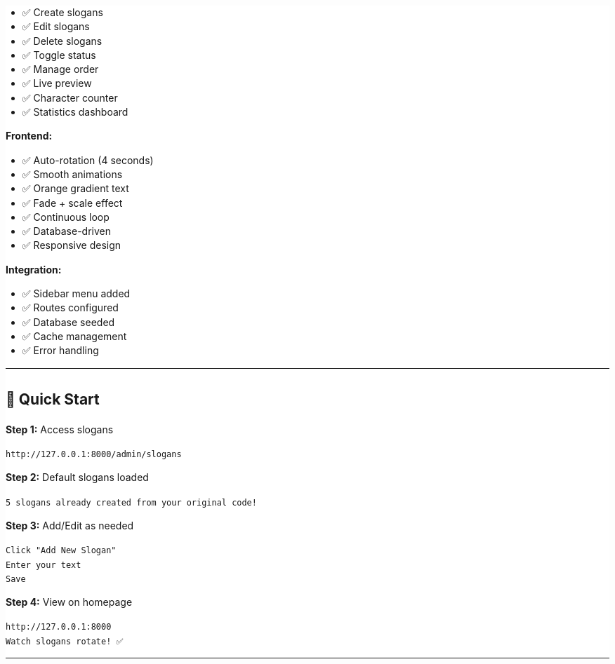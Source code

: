 -   ✅ Create slogans
-   ✅ Edit slogans
-   ✅ Delete slogans
-   ✅ Toggle status
-   ✅ Manage order
-   ✅ Live preview
-   ✅ Character counter
-   ✅ Statistics dashboard

**Frontend:**

-   ✅ Auto-rotation (4 seconds)
-   ✅ Smooth animations
-   ✅ Orange gradient text
-   ✅ Fade + scale effect
-   ✅ Continuous loop
-   ✅ Database-driven
-   ✅ Responsive design

**Integration:**

-   ✅ Sidebar menu added
-   ✅ Routes configured
-   ✅ Database seeded
-   ✅ Cache management
-   ✅ Error handling

---

## 🎊 Quick Start

**Step 1:** Access slogans

```
http://127.0.0.1:8000/admin/slogans
```

**Step 2:** Default slogans loaded

```
5 slogans already created from your original code!
```

**Step 3:** Add/Edit as needed

```
Click "Add New Slogan"
Enter your text
Save
```

**Step 4:** View on homepage

```
http://127.0.0.1:8000
Watch slogans rotate! ✅
```

---